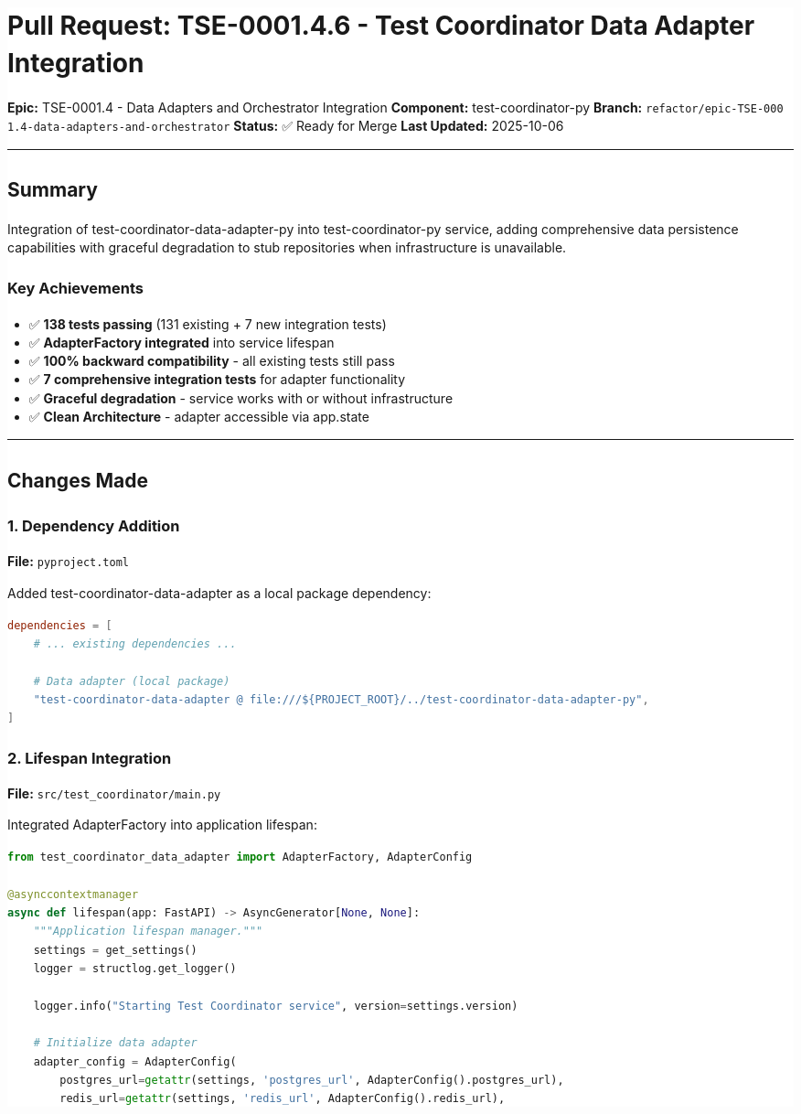 # Pull Request: TSE-0001.4.6 - Test Coordinator Data Adapter Integration

**Epic:** TSE-0001.4 - Data Adapters and Orchestrator Integration
**Component:** test-coordinator-py
**Branch:** `refactor/epic-TSE-0001.4-data-adapters-and-orchestrator`
**Status:** ✅ Ready for Merge
**Last Updated:** 2025-10-06

---

## Summary

Integration of test-coordinator-data-adapter-py into test-coordinator-py service, adding comprehensive data persistence capabilities with graceful degradation to stub repositories when infrastructure is unavailable.

### Key Achievements
- ✅ **138 tests passing** (131 existing + 7 new integration tests)
- ✅ **AdapterFactory integrated** into service lifespan
- ✅ **100% backward compatibility** - all existing tests still pass
- ✅ **7 comprehensive integration tests** for adapter functionality
- ✅ **Graceful degradation** - service works with or without infrastructure
- ✅ **Clean Architecture** - adapter accessible via app.state

---

## Changes Made

### 1. Dependency Addition

**File:** `pyproject.toml`

Added test-coordinator-data-adapter as a local package dependency:

```toml
dependencies = [
    # ... existing dependencies ...

    # Data adapter (local package)
    "test-coordinator-data-adapter @ file:///${PROJECT_ROOT}/../test-coordinator-data-adapter-py",
]
```

### 2. Lifespan Integration

**File:** `src/test_coordinator/main.py`

Integrated AdapterFactory into application lifespan:

```python
from test_coordinator_data_adapter import AdapterFactory, AdapterConfig

@asynccontextmanager
async def lifespan(app: FastAPI) -> AsyncGenerator[None, None]:
    """Application lifespan manager."""
    settings = get_settings()
    logger = structlog.get_logger()

    logger.info("Starting Test Coordinator service", version=settings.version)

    # Initialize data adapter
    adapter_config = AdapterConfig(
        postgres_url=getattr(settings, 'postgres_url', AdapterConfig().postgres_url),
        redis_url=getattr(settings, 'redis_url', AdapterConfig().redis_url),
```